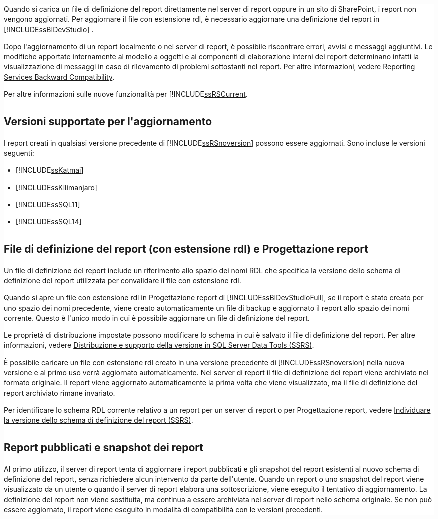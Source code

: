  Quando si carica un file di definizione del report direttamente nel server di report oppure in un sito di SharePoint, i report non vengono aggiornati. Per aggiornare il file con estensione rdl, è necessario aggiornare una definizione del report in [!INCLUDE[ssBIDevStudio](../../includes/ssbidevstudio-md.md)] .  
  
 Dopo l'aggiornamento di un report localmente o nel server di report, è possibile riscontrare errori, avvisi e messaggi aggiuntivi. Le modifiche apportate internamente al modello a oggetti e ai componenti di elaborazione interni dei report determinano infatti la visualizzazione di messaggi in caso di rilevamento di problemi sottostanti nel report. Per altre informazioni, vedere [Reporting Services Backward Compatibility](../../reporting-services/reporting-services-backward-compatibility.md).  
  
 Per altre informazioni sulle nuove funzionalità per [!INCLUDE[ssRSCurrent](../what-s-new-in-sql-server-reporting-services-ssrs.md).  

##  <a name="bkmk_versionsupported"></a> Versioni supportate per l'aggiornamento  
 I report creati in qualsiasi versione precedente di [!INCLUDE[ssRSnoversion](../../includes/ssrsnoversion-md.md)] possono essere aggiornati. Sono incluse le versioni seguenti:  
  
-   [!INCLUDE[ssKatmai](../../includes/sskatmai-md.md)]  
  
-   [!INCLUDE[ssKilimanjaro](../../includes/sskilimanjaro-md.md)]  
  
-   [!INCLUDE[ssSQL11](../../includes/sssql11-md.md)]  
  
-   [!INCLUDE[ssSQL14](../../includes/sssql14-md.md)]  
  
##  <a name="bkmk_rdlfiles"></a> File di definizione del report (con estensione rdl) e Progettazione report  
 Un file di definizione del report include un riferimento allo spazio dei nomi RDL che specifica la versione dello schema di definizione del report utilizzata per convalidare il file con estensione rdl.  
  
 Quando si apre un file con estensione rdl in Progettazione report di [!INCLUDE[ssBIDevStudioFull](../../includes/ssbidevstudiofull-md.md)], se il report è stato creato per uno spazio dei nomi precedente, viene creato automaticamente un file di backup e aggiornato il report allo spazio dei nomi corrente. Questo è l'unico modo in cui è possibile aggiornare un file di definizione del report.  
  
 Le proprietà di distribuzione impostate possono modificare lo schema in cui è salvato il file di definizione del report. Per altre informazioni, vedere [Distribuzione e supporto della versione in SQL Server Data Tools &#40;SSRS&#41;](../../reporting-services/tools/deployment-and-version-support-in-sql-server-data-tools-ssrs.md).  
  
 È possibile caricare un file con estensione rdl creato in una versione precedente di [!INCLUDE[ssRSnoversion](../../includes/ssrsnoversion-md.md)] nella nuova versione e al primo uso verrà aggiornato automaticamente. Nel server di report il file di definizione del report viene archiviato nel formato originale. Il report viene aggiornato automaticamente la prima volta che viene visualizzato, ma il file di definizione del report archiviato rimane invariato.  
  
 Per identificare lo schema RDL corrente relativo a un report per un server di report o per Progettazione report, vedere [Individuare la versione dello schema di definizione del report &#40;SSRS&#41;](../../reporting-services/reports/find-the-report-definition-schema-version-ssrs.md).  
  
##  <a name="bkmk_publishedreports_and_snapshots"></a> Report pubblicati e snapshot dei report  
 Al primo utilizzo, il server di report tenta di aggiornare i report pubblicati e gli snapshot del report esistenti al nuovo schema di definizione del report, senza richiedere alcun intervento da parte dell'utente. Quando un report o uno snapshot del report viene visualizzato da un utente o quando il server di report elabora una sottoscrizione, viene eseguito il tentativo di aggiornamento. La definizione del report non viene sostituita, ma continua a essere archiviata nel server di report nello schema originale. Se non può essere aggiornato, il report viene eseguito in modalità di compatibilità con le versioni precedenti.  
  